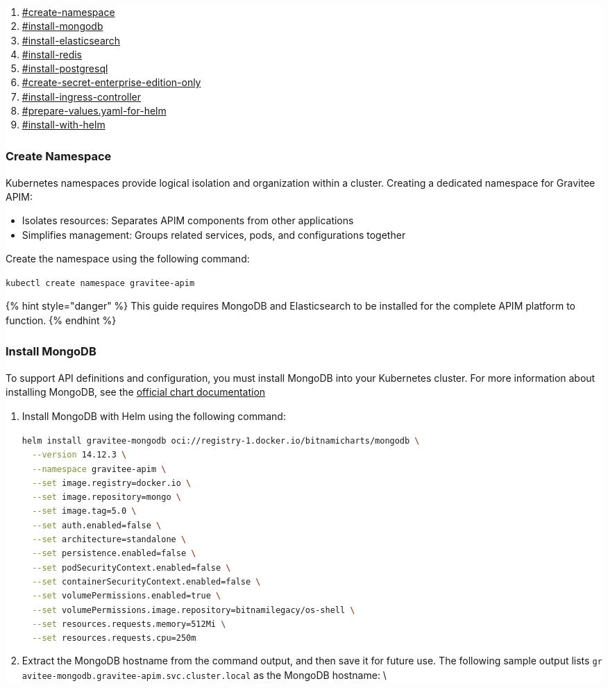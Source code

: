 1. [#create-namespace](./#create-namespace "mention")
2. [#install-mongodb](./#install-mongodb "mention")
3. [#install-elasticsearch](./#install-elasticsearch "mention")
4. [#install-redis](./#install-redis "mention")
5. [#install-postgresql](./#install-postgresql "mention")
6. [#create-secret-enterprise-edition-only](./#create-secret-enterprise-edition-only "mention")
7. [#install-ingress-controller](./#install-ingress-controller "mention")
8. [#prepare-values.yaml-for-helm](./#prepare-values.yaml-for-helm "mention")
9. [#install-with-helm](./#install-with-helm "mention")

### Create Namespace

Kubernetes namespaces provide logical isolation and organization within a cluster. Creating a dedicated namespace for Gravitee APIM:

* Isolates resources: Separates APIM components from other applications
* Simplifies management: Groups related services, pods, and configurations together

Create the namespace using the following command:

```bash
kubectl create namespace gravitee-apim
```

{% hint style="danger" %}
This guide requires MongoDB and Elasticsearch to be installed for the complete APIM platform to function.
{% endhint %}

### Install MongoDB

To support API definitions and configuration, you must install MongoDB into your Kubernetes cluster. For more information about installing MongoDB, see the [official chart documentation](https://artifacthub.io/packages/helm/bitnami/mongodb)

1.  Install MongoDB with Helm using the following command:

    ```bash
    helm install gravitee-mongodb oci://registry-1.docker.io/bitnamicharts/mongodb \
      --version 14.12.3 \
      --namespace gravitee-apim \
      --set image.registry=docker.io \
      --set image.repository=mongo \
      --set image.tag=5.0 \
      --set auth.enabled=false \
      --set architecture=standalone \
      --set persistence.enabled=false \
      --set podSecurityContext.enabled=false \
      --set containerSecurityContext.enabled=false \
      --set volumePermissions.enabled=true \
      --set volumePermissions.image.repository=bitnamilegacy/os-shell \
      --set resources.requests.memory=512Mi \
      --set resources.requests.cpu=250m
    ```
2.  Extract the MongoDB hostname from the command output, and then save it for future use. The following sample output lists `gravitee-mongodb.gravitee-apim.svc.cluster.local` as the MongoDB hostname: \\
